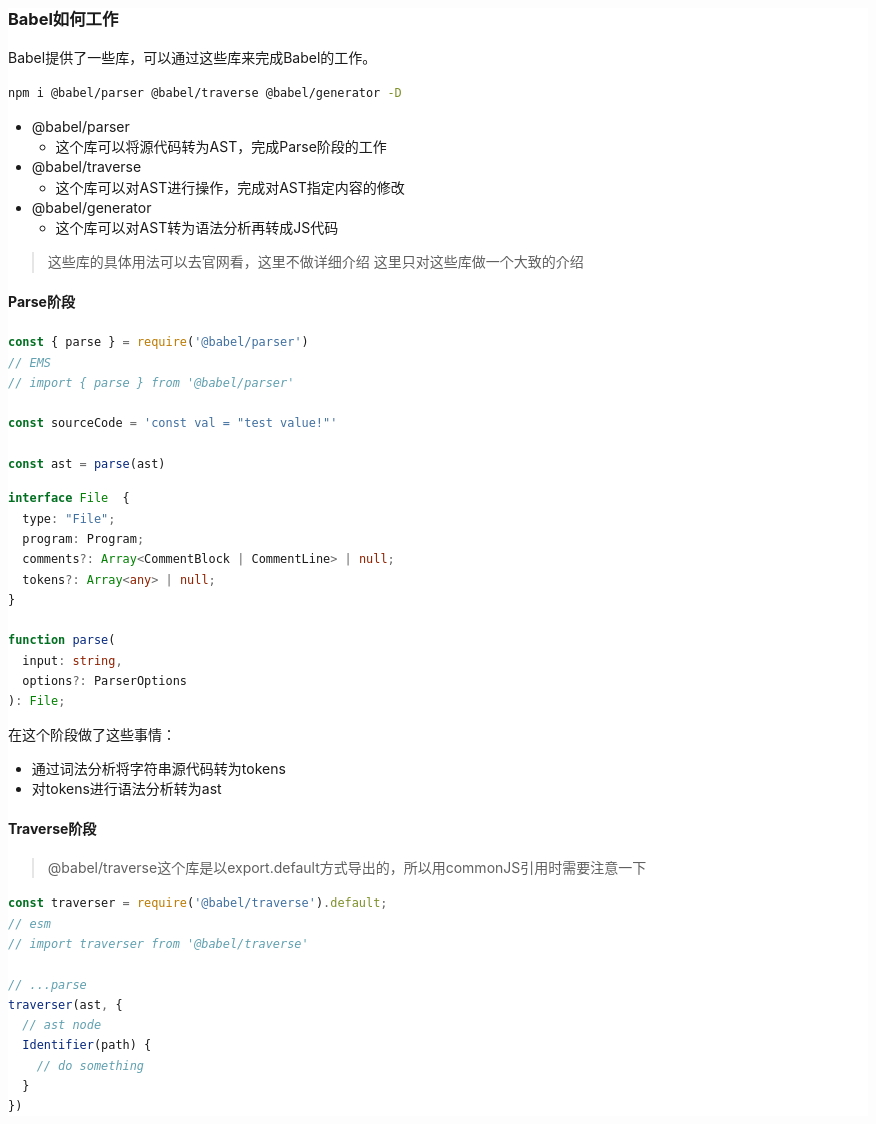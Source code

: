### Babel如何工作

Babel提供了一些库，可以通过这些库来完成Babel的工作。

```bash
npm i @babel/parser @babel/traverse @babel/generator -D
```

- @babel/parser
  - 这个库可以将源代码转为AST，完成Parse阶段的工作
- @babel/traverse
  - 这个库可以对AST进行操作，完成对AST指定内容的修改
- @babel/generator
  - 这个库可以对AST转为语法分析再转成JS代码

> 这些库的具体用法可以去官网看，这里不做详细介绍
> 这里只对这些库做一个大致的介绍

#### Parse阶段

```js
const { parse } = require('@babel/parser')
// EMS
// import { parse } from '@babel/parser'

const sourceCode = 'const val = "test value!"'

const ast = parse(ast)
```

```ts
interface File  {
  type: "File";
  program: Program;
  comments?: Array<CommentBlock | CommentLine> | null;
  tokens?: Array<any> | null;
}

function parse(
  input: string,
  options?: ParserOptions
): File;
```

在这个阶段做了这些事情：
- 通过词法分析将字符串源代码转为tokens
- 对tokens进行语法分析转为ast

#### Traverse阶段

> @babel/traverse这个库是以export.default方式导出的，所以用commonJS引用时需要注意一下

```js
const traverser = require('@babel/traverse').default;
// esm
// import traverser from '@babel/traverse'

// ...parse
traverser(ast, {
  // ast node
  Identifier(path) {
    // do something
  }
})
```
